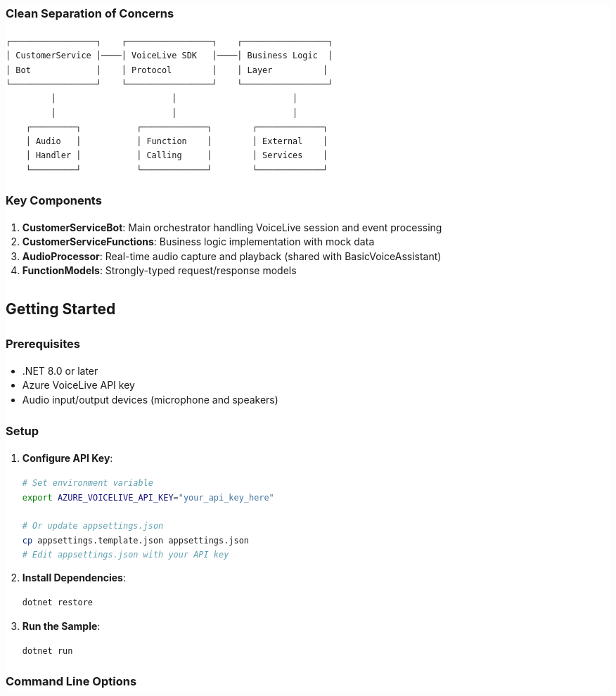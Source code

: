 ### Clean Separation of Concerns
```
┌─────────────────┐    ┌─────────────────┐    ┌─────────────────┐
│ CustomerService │────│ VoiceLive SDK   │────│ Business Logic  │
│ Bot             │    │ Protocol        │    │ Layer          │
└─────────────────┘    └─────────────────┘    └─────────────────┘
         │                       │                       │
         │                       │                       │
    ┌─────────┐           ┌─────────────┐        ┌─────────────┐
    │ Audio   │           │ Function    │        │ External    │
    │ Handler │           │ Calling     │        │ Services    │
    └─────────┘           └─────────────┘        └─────────────┘
```

### Key Components

1. **CustomerServiceBot**: Main orchestrator handling VoiceLive session and event processing
2. **CustomerServiceFunctions**: Business logic implementation with mock data
3. **AudioProcessor**: Real-time audio capture and playback (shared with BasicVoiceAssistant)
4. **FunctionModels**: Strongly-typed request/response models

## Getting Started

### Prerequisites

- .NET 8.0 or later
- Azure VoiceLive API key
- Audio input/output devices (microphone and speakers)

### Setup

1. **Configure API Key**:
   ```bash
   # Set environment variable
   export AZURE_VOICELIVE_API_KEY="your_api_key_here"
   
   # Or update appsettings.json
   cp appsettings.template.json appsettings.json
   # Edit appsettings.json with your API key
   ```

2. **Install Dependencies**:
   ```bash
   dotnet restore
   ```

3. **Run the Sample**:
   ```bash
   dotnet run
   ```

### Command Line Options

